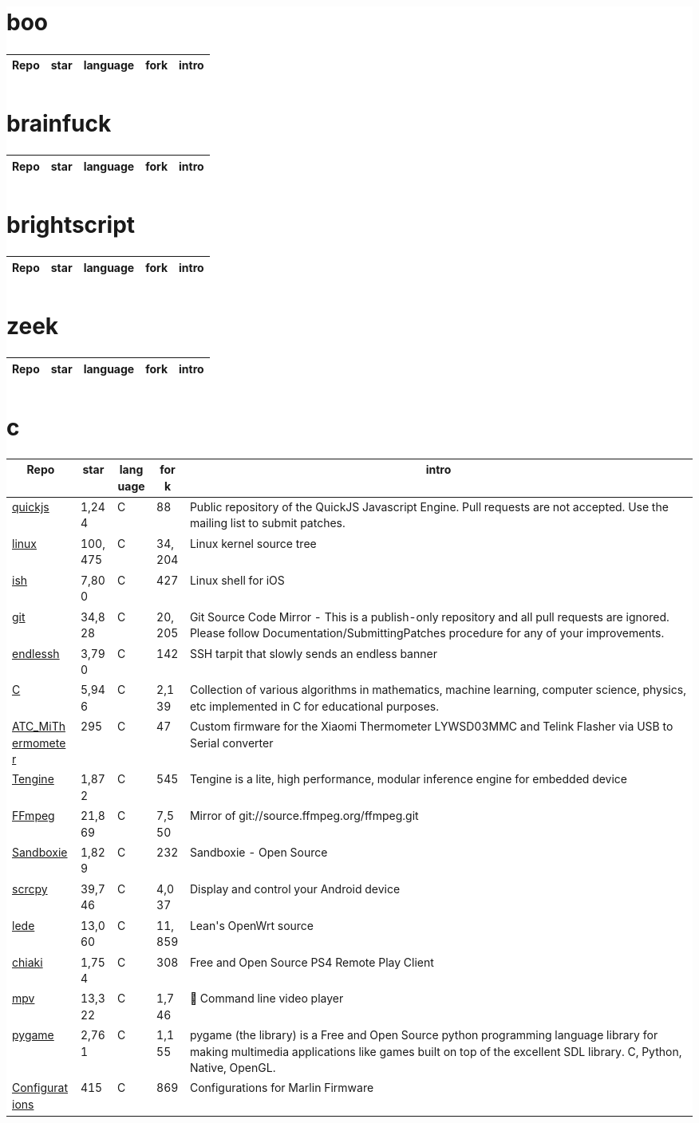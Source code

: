 
# boo

Repo|star|language|fork|intro
-|-|-|-|-



# brainfuck

Repo|star|language|fork|intro
-|-|-|-|-



# brightscript

Repo|star|language|fork|intro
-|-|-|-|-



# zeek

Repo|star|language|fork|intro
-|-|-|-|-



# c

Repo|star|language|fork|intro
-|-|-|-|-
[quickjs](https://github.com/bellard/quickjs)|1,244|C|88|Public repository of the QuickJS Javascript Engine. Pull requests are not accepted. Use the mailing list to submit patches.
[linux](https://github.com/torvalds/linux)|100,475|C|34,204|Linux kernel source tree
[ish](https://github.com/ish-app/ish)|7,800|C|427|Linux shell for iOS
[git](https://github.com/git/git)|34,828|C|20,205|Git Source Code Mirror - This is a publish-only repository and all pull requests are ignored. Please follow Documentation/SubmittingPatches procedure for any of your improvements.
[endlessh](https://github.com/skeeto/endlessh)|3,790|C|142|SSH tarpit that slowly sends an endless banner
[C](https://github.com/TheAlgorithms/C)|5,946|C|2,139|Collection of various algorithms in mathematics, machine learning, computer science, physics, etc implemented in C for educational purposes.
[ATC_MiThermometer](https://github.com/atc1441/ATC_MiThermometer)|295|C|47|Custom firmware for the Xiaomi Thermometer LYWSD03MMC and Telink Flasher via USB to Serial converter
[Tengine](https://github.com/OAID/Tengine)|1,872|C|545|Tengine is a lite, high performance, modular inference engine for embedded device
[FFmpeg](https://github.com/FFmpeg/FFmpeg)|21,869|C|7,550|Mirror of git://source.ffmpeg.org/ffmpeg.git
[Sandboxie](https://github.com/sandboxie-plus/Sandboxie)|1,829|C|232|Sandboxie - Open Source
[scrcpy](https://github.com/Genymobile/scrcpy)|39,746|C|4,037|Display and control your Android device
[lede](https://github.com/coolsnowwolf/lede)|13,060|C|11,859|Lean's OpenWrt source
[chiaki](https://github.com/thestr4ng3r/chiaki)|1,754|C|308|Free and Open Source PS4 Remote Play Client
[mpv](https://github.com/mpv-player/mpv)|13,322|C|1,746|🎥 Command line video player
[pygame](https://github.com/pygame/pygame)|2,761|C|1,155|pygame (the library) is a Free and Open Source python programming language library for making multimedia applications like games built on top of the excellent SDL library. C, Python, Native, OpenGL.
[Configurations](https://github.com/MarlinFirmware/Configurations)|415|C|869|Configurations for Marlin Firmware